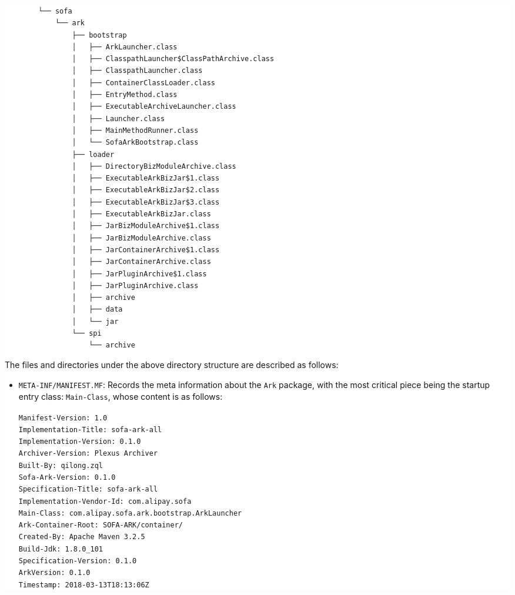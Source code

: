 ```text
        └── sofa
            └── ark
                ├── bootstrap
                │   ├── ArkLauncher.class
                │   ├── ClasspathLauncher$ClassPathArchive.class
                │   ├── ClasspathLauncher.class
                │   ├── ContainerClassLoader.class
                │   ├── EntryMethod.class
                │   ├── ExecutableArchiveLauncher.class
                │   ├── Launcher.class
                │   ├── MainMethodRunner.class
                │   └── SofaArkBootstrap.class
                ├── loader
                │   ├── DirectoryBizModuleArchive.class
                │   ├── ExecutableArkBizJar$1.class
                │   ├── ExecutableArkBizJar$2.class
                │   ├── ExecutableArkBizJar$3.class
                │   ├── ExecutableArkBizJar.class
                │   ├── JarBizModuleArchive$1.class
                │   ├── JarBizModuleArchive.class
                │   ├── JarContainerArchive$1.class
                │   ├── JarContainerArchive.class
                │   ├── JarPluginArchive$1.class
                │   ├── JarPluginArchive.class
                │   ├── archive
                │   ├── data
                │   └── jar
                └── spi
                    └── archive
```

The files and directories under the above directory structure are described as follows:

+ `META-INF/MANIFEST.MF`: Records the meta information about the `Ark` package, with the most critical piece being the startup entry class: `Main-Class`, whose content is as follows:

  ```manifest
  Manifest-Version: 1.0
  Implementation-Title: sofa-ark-all
  Implementation-Version: 0.1.0
  Archiver-Version: Plexus Archiver
  Built-By: qilong.zql
  Sofa-Ark-Version: 0.1.0
  Specification-Title: sofa-ark-all
  Implementation-Vendor-Id: com.alipay.sofa
  Main-Class: com.alipay.sofa.ark.bootstrap.ArkLauncher
  Ark-Container-Root: SOFA-ARK/container/
  Created-By: Apache Maven 3.2.5
  Build-Jdk: 1.8.0_101
  Specification-Version: 0.1.0
  ArkVersion: 0.1.0
  Timestamp: 2018-03-13T18:13:06Z
  ```
